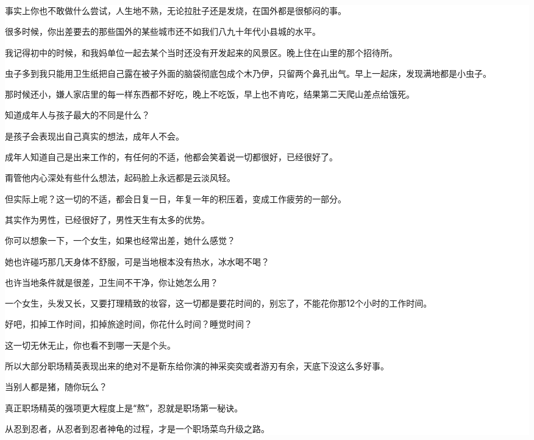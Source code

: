 事实上你也不敢做什么尝试，人生地不熟，无论拉肚子还是发烧，在国外都是很郁闷的事。  

  

很多时候，你出差要去的那些国外的某些城市还不如我们八九十年代小县城的水平。

  

我记得初中的时候，和我妈单位一起去某个当时还没有开发起来的风景区。晚上住在山里的那个招待所。

  

虫子多到我只能用卫生纸把自己露在被子外面的脑袋彻底包成个木乃伊，只留两个鼻孔出气。早上一起床，发现满地都是小虫子。

  

那时候还小，嫌人家店里的每一样东西都不好吃，晚上不吃饭，早上也不肯吃，结果第二天爬山差点给饿死。

  

知道成年人与孩子最大的不同是什么？

  

是孩子会表现出自己真实的想法，成年人不会。

  

成年人知道自己是出来工作的，有任何的不适，他都会笑着说一切都很好，已经很好了。

  

甭管他内心深处有些什么想法，起码脸上永远都是云淡风轻。

  

但实际上呢？这一切的不适，都会日复一日，年复一年的积压着，变成工作疲劳的一部分。

  

其实作为男性，已经很好了，男性天生有太多的优势。

  

你可以想象一下，一个女生，如果也经常出差，她什么感觉？

  

她也许碰巧那几天身体不舒服，可是当地根本没有热水，冰水喝不喝？

  

也许当地条件就是很差，卫生间不干净，你让她怎么用？

  

一个女生，头发又长，又要打理精致的妆容，这一切都是要花时间的，别忘了，不能花你那12个小时的工作时间。

  

好吧，扣掉工作时间，扣掉旅途时间，你花什么时间？睡觉时间？  

  

这一切无休无止，你也看不到哪一天是个头。

  

所以大部分职场精英表现出来的绝对不是靳东给你演的神采奕奕或者游刃有余，天底下没这么多好事。

  

当别人都是猪，随你玩么？

  

真正职场精英的强项更大程度上是“熬”，忍就是职场第一秘诀。

  

从忍到忍者，从忍者到忍者神龟的过程，才是一个职场菜鸟升级之路。

